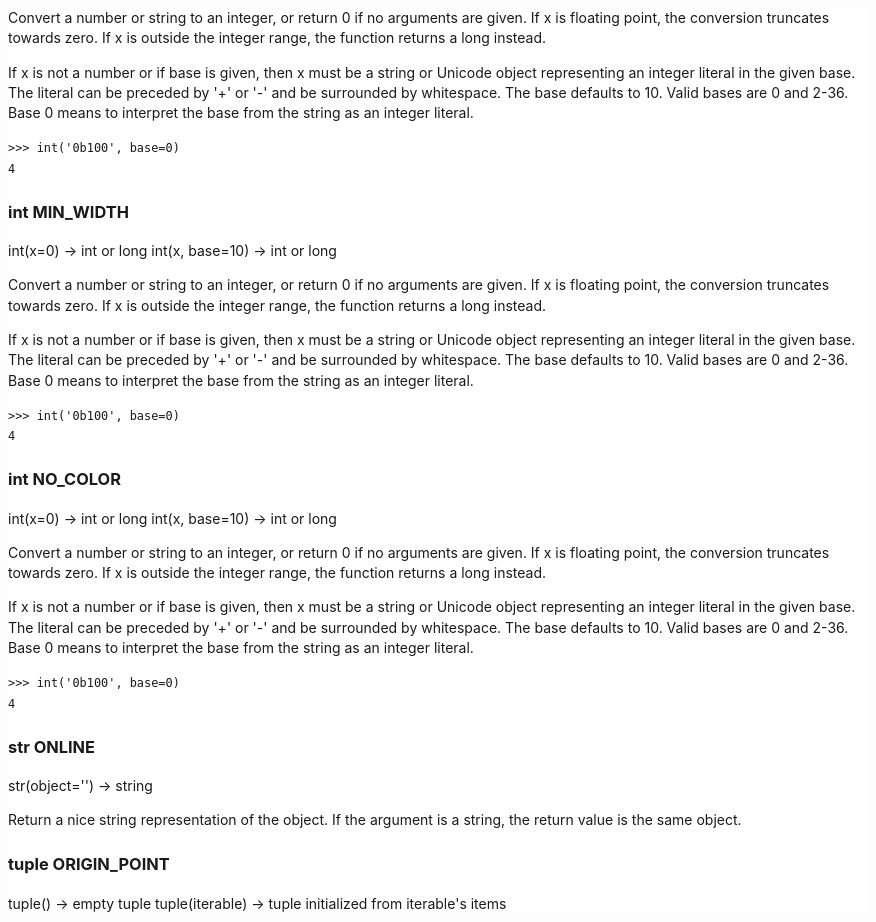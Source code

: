 Convert a number or string to an integer, or return 0 if no arguments
are given.  If x is floating point, the conversion truncates towards zero.
If x is outside the integer range, the function returns a long instead.

If x is not a number or if base is given, then x must be a string or
Unicode object representing an integer literal in the given base.  The
literal can be preceded by '+' or '-' and be surrounded by whitespace.
The base defaults to 10.  Valid bases are 0 and 2-36.  Base 0 means to
interpret the base from the string as an integer literal.

    >>> int('0b100', base=0)
    4
### int MIN_WIDTH
int(x=0) -> int or long
int(x, base=10) -> int or long

Convert a number or string to an integer, or return 0 if no arguments
are given.  If x is floating point, the conversion truncates towards zero.
If x is outside the integer range, the function returns a long instead.

If x is not a number or if base is given, then x must be a string or
Unicode object representing an integer literal in the given base.  The
literal can be preceded by '+' or '-' and be surrounded by whitespace.
The base defaults to 10.  Valid bases are 0 and 2-36.  Base 0 means to
interpret the base from the string as an integer literal.

    >>> int('0b100', base=0)
    4
### int NO_COLOR
int(x=0) -> int or long
int(x, base=10) -> int or long

Convert a number or string to an integer, or return 0 if no arguments
are given.  If x is floating point, the conversion truncates towards zero.
If x is outside the integer range, the function returns a long instead.

If x is not a number or if base is given, then x must be a string or
Unicode object representing an integer literal in the given base.  The
literal can be preceded by '+' or '-' and be surrounded by whitespace.
The base defaults to 10.  Valid bases are 0 and 2-36.  Base 0 means to
interpret the base from the string as an integer literal.

    >>> int('0b100', base=0)
    4
### str ONLINE
str(object='') -> string

Return a nice string representation of the object.
If the argument is a string, the return value is the same object.
### tuple ORIGIN_POINT
tuple() -> empty tuple
tuple(iterable) -> tuple initialized from iterable's items
